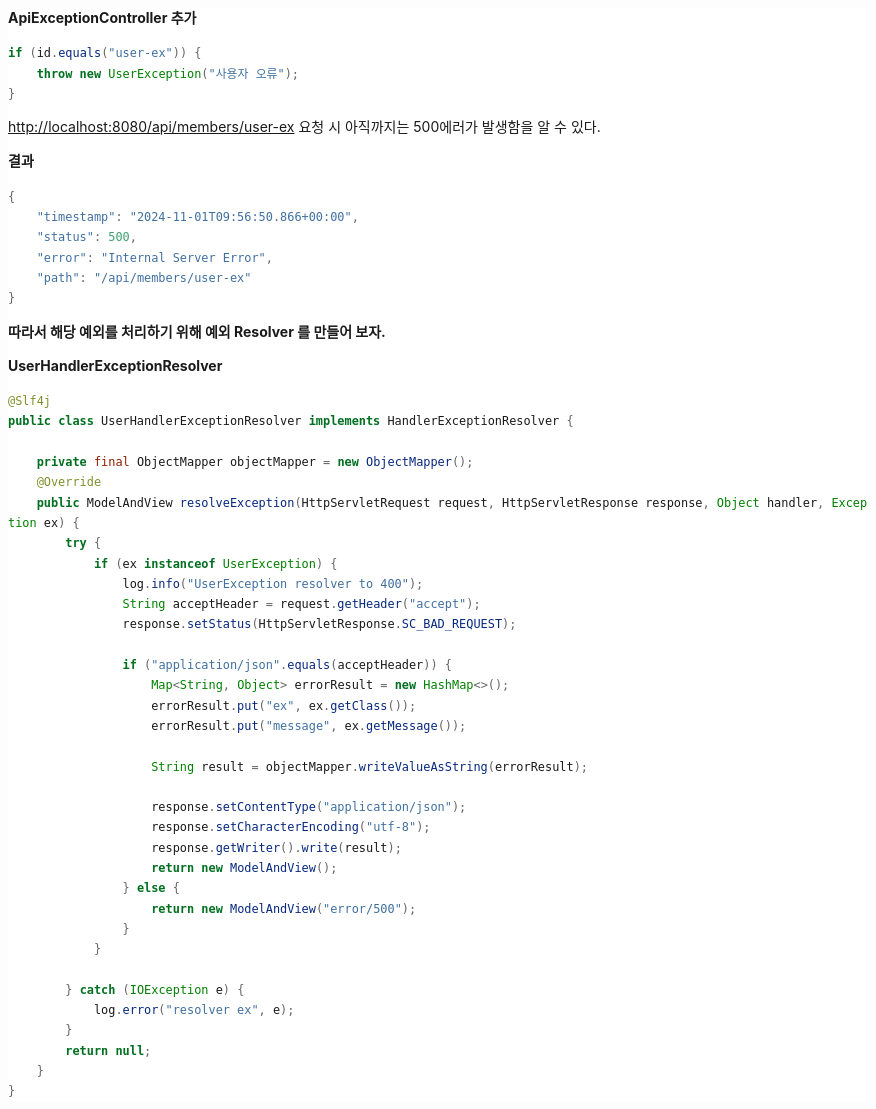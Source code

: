 **ApiExceptionController 추가**

```java
if (id.equals("user-ex")) {
    throw new UserException("사용자 오류");
}
```

[http://localhost:8080/api/members/user-ex](http://localhost:8080/api/members/user-ex) 요청 시 아직까지는 500에러가 발생함을 알 수 있다.

**결과**

```java
{
    "timestamp": "2024-11-01T09:56:50.866+00:00",
    "status": 500,
    "error": "Internal Server Error",
    "path": "/api/members/user-ex"
}
```

**따라서 해당 예외를 처리하기 위해 예외 Resolver 를 만들어 보자.**

**UserHandlerExceptionResolver**

```java
@Slf4j
public class UserHandlerExceptionResolver implements HandlerExceptionResolver {

    private final ObjectMapper objectMapper = new ObjectMapper();
    @Override
    public ModelAndView resolveException(HttpServletRequest request, HttpServletResponse response, Object handler, Exception ex) {
        try {
            if (ex instanceof UserException) {
                log.info("UserException resolver to 400");
                String acceptHeader = request.getHeader("accept");
                response.setStatus(HttpServletResponse.SC_BAD_REQUEST);

                if ("application/json".equals(acceptHeader)) {
                    Map<String, Object> errorResult = new HashMap<>();
                    errorResult.put("ex", ex.getClass());
                    errorResult.put("message", ex.getMessage());

                    String result = objectMapper.writeValueAsString(errorResult);

                    response.setContentType("application/json");
                    response.setCharacterEncoding("utf-8");
                    response.getWriter().write(result);
                    return new ModelAndView();
                } else {
                    return new ModelAndView("error/500");
                }
            }

        } catch (IOException e) {
            log.error("resolver ex", e);
        }
        return null;
    }
}

```
